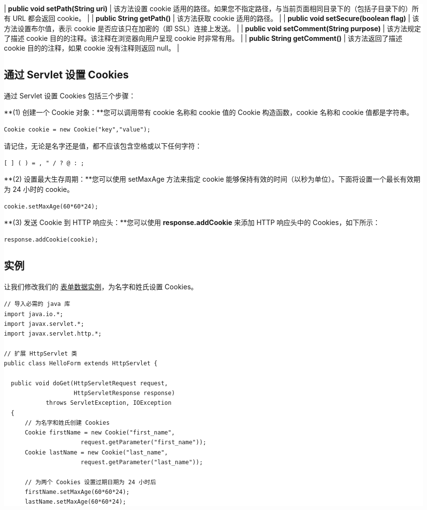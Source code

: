 | **public void setPath(String uri)** | 该方法设置 cookie 适用的路径。如果您不指定路径，与当前页面相同目录下的（包括子目录下的）所有 URL 都会返回 cookie。 |
| **public String getPath()** | 该方法获取 cookie 适用的路径。 |
| **public void setSecure(boolean flag)** | 该方法设置布尔值，表示 cookie 是否应该只在加密的（即 SSL）连接上发送。 |
| **public void setComment(String purpose)** | 该方法规定了描述 cookie 目的的注释。该注释在浏览器向用户呈现 cookie 时非常有用。 |
| **public String getComment()** | 该方法返回了描述 cookie 目的的注释，如果 cookie 没有注释则返回 null。 |

## 通过 Servlet 设置 Cookies

通过 Servlet 设置 Cookies 包括三个步骤：

**(1) 创建一个 Cookie 对象：**您可以调用带有 cookie 名称和 cookie 值的 Cookie 构造函数，cookie 名称和 cookie 值都是字符串。

```
Cookie cookie = new Cookie("key","value");

```

请记住，无论是名字还是值，都不应该包含空格或以下任何字符：

```
[ ] ( ) = , " / ? @ : ;

```

**(2) 设置最大生存周期：**您可以使用 setMaxAge 方法来指定 cookie 能够保持有效的时间（以秒为单位）。下面将设置一个最长有效期为 24 小时的 cookie。

```
cookie.setMaxAge(60*60*24);

```

**(3) 发送 Cookie 到 HTTP 响应头：**您可以使用 **response.addCookie** 来添加 HTTP 响应头中的 Cookies，如下所示：

```
response.addCookie(cookie);

```

## 实例

让我们修改我们的 [表单数据实例](/servlets/servlets-form-data.htm)，为名字和姓氏设置 Cookies。

```
// 导入必需的 java 库
import java.io.*;
import javax.servlet.*;
import javax.servlet.http.*;

// 扩展 HttpServlet 类
public class HelloForm extends HttpServlet {

  public void doGet(HttpServletRequest request,
                    HttpServletResponse response)
            throws ServletException, IOException
  {
      // 为名字和姓氏创建 Cookies      
      Cookie firstName = new Cookie("first_name",
                      request.getParameter("first_name"));
      Cookie lastName = new Cookie("last_name",
                      request.getParameter("last_name"));

      // 为两个 Cookies 设置过期日期为 24 小时后
      firstName.setMaxAge(60*60*24);
      lastName.setMaxAge(60*60*24);

```